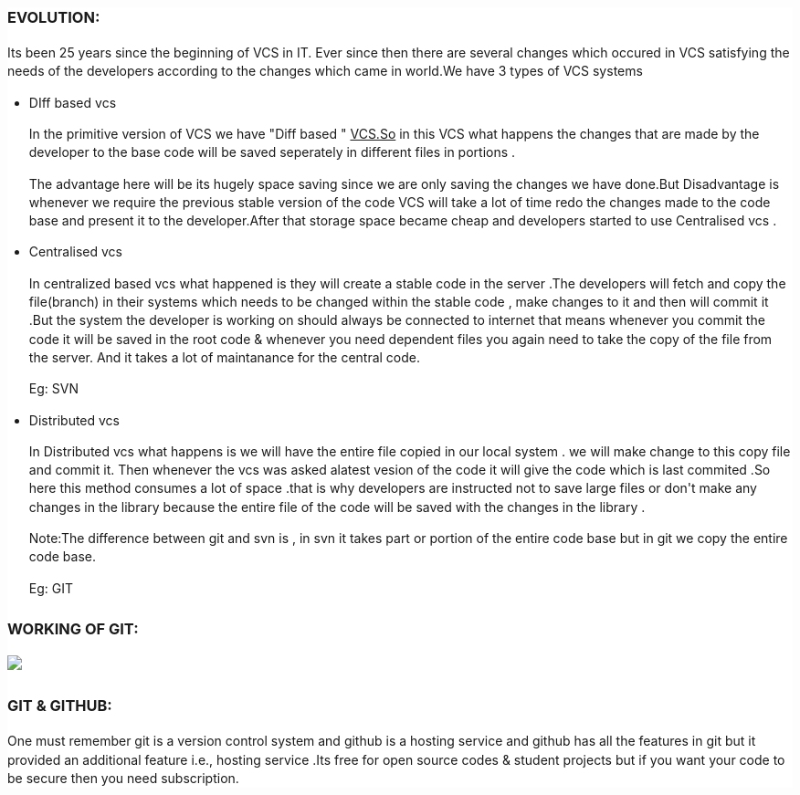 ### EVOLUTION:

Its been 25 years since the beginning of VCS in IT. Ever since then there are several changes which occured in VCS satisfying the needs of the developers according to the changes which came in world.We have 3 types of VCS systems

  

*   DIff based vcs
    
    In the primitive version of VCS we have "Diff based " [VCS.So](http://VCS.So) in this VCS what happens the changes that are made by the developer to the base code will be saved seperately in different files in portions .
    
    The advantage here will be its hugely space saving since we are only saving the changes we have done.But Disadvantage is whenever we require the previous stable version of the code VCS will take a lot of time redo the changes made to the code base and present it to the developer.After that storage space became cheap and developers started to use Centralised vcs .
    
      
    
*   Centralised vcs
    
    In centralized based vcs what happened is they will create a stable code in the server .The developers will fetch and copy the file(branch) in their systems which needs to be changed within the stable code , make changes to it and then will commit it .But the system the developer is working on should always be connected to internet that means whenever you commit the code it will be saved in the root code & whenever you need dependent files you again need to take the copy of the file from the server. And it takes a lot of maintanance for the central code.
    
    Eg: SVN
    
*   Distributed vcs
    
    In Distributed vcs what happens is we will have the entire file copied in our local system . we will make change to this copy file and commit it. Then whenever the vcs was asked alatest vesion of the code it will give the code which is last commited .So here this method consumes a lot of space .that is why developers are instructed not to save large files or don't make any changes in the library because the entire file of the code will be saved with the changes in the library .
    
    Note:The difference between git and svn is , in svn it takes part or portion of the entire code base but in git we copy the entire code base.
    
    Eg: GIT
    
      
    

### WORKING OF GIT:

  

![](https://t43258848.p.clickup-attachments.com/t43258848/1976d68c-0464-4881-8eba-9e2f94f18d5f/image.png)

  

### GIT & GITHUB:

One must remember git is a version control system and github is a hosting service and github has all the features in git but it provided an additional feature i.e., hosting service .Its free for open source codes & student projects but if you want your code to be secure then you need subscription.
